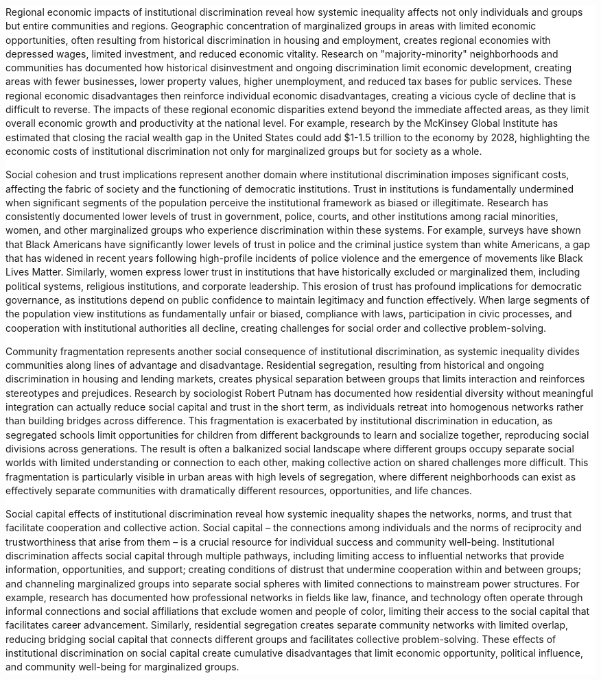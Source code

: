 Regional economic impacts of institutional discrimination reveal how systemic inequality affects not only individuals and groups but entire communities and regions. Geographic concentration of marginalized groups in areas with limited economic opportunities, often resulting from historical discrimination in housing and employment, creates regional economies with depressed wages, limited investment, and reduced economic vitality. Research on "majority-minority" neighborhoods and communities has documented how historical disinvestment and ongoing discrimination limit economic development, creating areas with fewer businesses, lower property values, higher unemployment, and reduced tax bases for public services. These regional economic disadvantages then reinforce individual economic disadvantages, creating a vicious cycle of decline that is difficult to reverse. The impacts of these regional economic disparities extend beyond the immediate affected areas, as they limit overall economic growth and productivity at the national level. For example, research by the McKinsey Global Institute has estimated that closing the racial wealth gap in the United States could add $1-1.5 trillion to the economy by 2028, highlighting the economic costs of institutional discrimination not only for marginalized groups but for society as a whole.

Social cohesion and trust implications represent another domain where institutional discrimination imposes significant costs, affecting the fabric of society and the functioning of democratic institutions. Trust in institutions is fundamentally undermined when significant segments of the population perceive the institutional framework as biased or illegitimate. Research has consistently documented lower levels of trust in government, police, courts, and other institutions among racial minorities, women, and other marginalized groups who experience discrimination within these systems. For example, surveys have shown that Black Americans have significantly lower levels of trust in police and the criminal justice system than white Americans, a gap that has widened in recent years following high-profile incidents of police violence and the emergence of movements like Black Lives Matter. Similarly, women express lower trust in institutions that have historically excluded or marginalized them, including political systems, religious institutions, and corporate leadership. This erosion of trust has profound implications for democratic governance, as institutions depend on public confidence to maintain legitimacy and function effectively. When large segments of the population view institutions as fundamentally unfair or biased, compliance with laws, participation in civic processes, and cooperation with institutional authorities all decline, creating challenges for social order and collective problem-solving.

Community fragmentation represents another social consequence of institutional discrimination, as systemic inequality divides communities along lines of advantage and disadvantage. Residential segregation, resulting from historical and ongoing discrimination in housing and lending markets, creates physical separation between groups that limits interaction and reinforces stereotypes and prejudices. Research by sociologist Robert Putnam has documented how residential diversity without meaningful integration can actually reduce social capital and trust in the short term, as individuals retreat into homogenous networks rather than building bridges across difference. This fragmentation is exacerbated by institutional discrimination in education, as segregated schools limit opportunities for children from different backgrounds to learn and socialize together, reproducing social divisions across generations. The result is often a balkanized social landscape where different groups occupy separate social worlds with limited understanding or connection to each other, making collective action on shared challenges more difficult. This fragmentation is particularly visible in urban areas with high levels of segregation, where different neighborhoods can exist as effectively separate communities with dramatically different resources, opportunities, and life chances.

Social capital effects of institutional discrimination reveal how systemic inequality shapes the networks, norms, and trust that facilitate cooperation and collective action. Social capital – the connections among individuals and the norms of reciprocity and trustworthiness that arise from them – is a crucial resource for individual success and community well-being. Institutional discrimination affects social capital through multiple pathways, including limiting access to influential networks that provide information, opportunities, and support; creating conditions of distrust that undermine cooperation within and between groups; and channeling marginalized groups into separate social spheres with limited connections to mainstream power structures. For example, research has documented how professional networks in fields like law, finance, and technology often operate through informal connections and social affiliations that exclude women and people of color, limiting their access to the social capital that facilitates career advancement. Similarly, residential segregation creates separate community networks with limited overlap, reducing bridging social capital that connects different groups and facilitates collective problem-solving. These effects of institutional discrimination on social capital create cumulative disadvantages that limit economic opportunity, political influence, and community well-being for marginalized groups.
